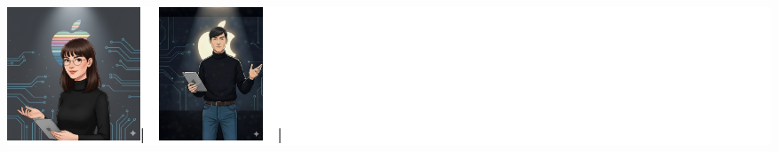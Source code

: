 <img src="images/my.png" width="150" height="150" />|<img src="images/sh.png" width="150" height="150" />|